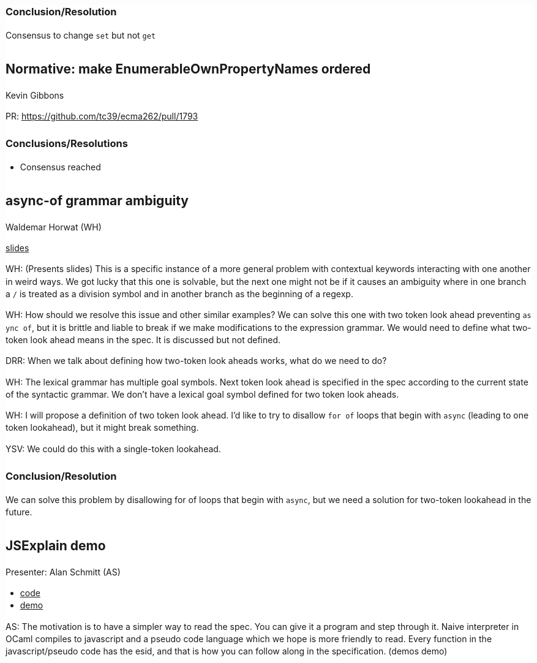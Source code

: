 ### Conclusion/Resolution

Consensus to change `set` but not `get`



## Normative: make EnumerableOwnPropertyNames ordered
Kevin Gibbons

PR: https://github.com/tc39/ecma262/pull/1793

### Conclusions/Resolutions
- Consensus reached

## async-of grammar ambiguity
Waldemar Horwat (WH)

[slides](https://docs.google.com/presentation/d/1POaK3AQxbdeDIq5M1RVjH1YIHe3fSxOCPPALTHIaLyo/edit#slide=id.g635b95875a_0_0)

WH: (Presents slides) This is a specific instance of a more general problem with contextual keywords interacting with one another in weird ways. We got lucky that this one is solvable, but the next one might not be if it causes an ambiguity where in one branch a `/` is treated as a division symbol and in another branch as the beginning of a regexp.

WH: How should we resolve this issue and other similar examples? We can solve this one with two token look ahead preventing `async of`, but it is brittle and liable to break if we make modifications to the expression grammar. We would need to define what two-token look ahead means in the spec. It is discussed but not defined.

DRR: When we talk about defining how two-token look aheads works, what do we need to do?

WH: The lexical grammar has multiple goal symbols. Next token look ahead is specified in the spec according to the current state of the syntactic grammar. We don’t have a lexical goal symbol defined for two token look aheads.

WH: I will propose a definition of two token look ahead. I’d like to try to disallow `for of` loops that begin with `async` (leading to one token lookahead), but it might break something.

YSV: We could do this with a single-token lookahead.

### Conclusion/Resolution

We can solve this problem by disallowing for of loops that begin with `async`, but we need a solution for two-token lookahead in the future.
## JSExplain demo

Presenter: Alan Schmitt (AS)

- [code](https://gitlab.inria.fr/star-explain/jsexplain)
- [demo](jsexplain.gforge.inria.fr/index.html)

AS: The motivation is to have a simpler way to read the spec. You can give it a program and step through it. Naive interpreter in OCaml compiles to javascript and a pseudo code language which we hope is more friendly to read. Every function in the javascript/pseudo code has the esid, and that is how you can follow along in the specification. (demos demo)
